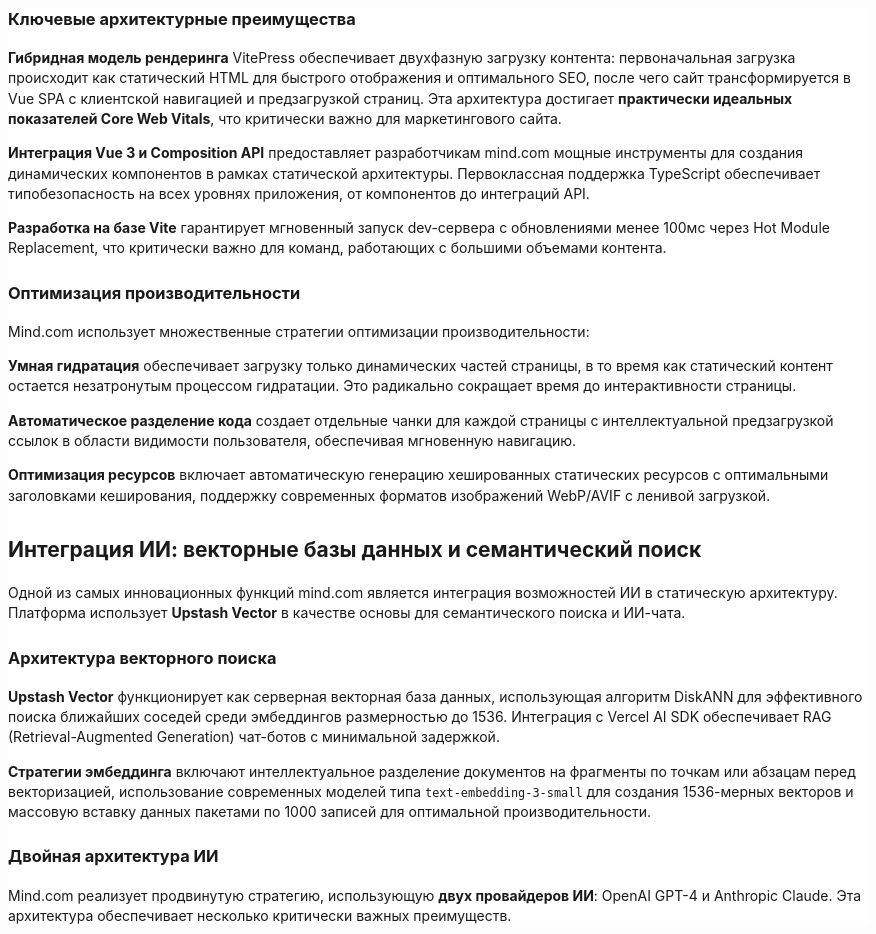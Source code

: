 ### Ключевые архитектурные преимущества

**Гибридная модель рендеринга** VitePress обеспечивает двухфазную загрузку контента: первоначальная загрузка происходит как статический HTML для быстрого отображения и оптимального SEO, после чего сайт трансформируется в Vue SPA с клиентской навигацией и предзагрузкой страниц. Эта архитектура достигает **практически идеальных показателей Core Web Vitals**, что критически важно для маркетингового сайта.

**Интеграция Vue 3 и Composition API** предоставляет разработчикам mind.com мощные инструменты для создания динамических компонентов в рамках статической архитектуры. Первоклассная поддержка TypeScript обеспечивает типобезопасность на всех уровнях приложения, от компонентов до интеграций API.

**Разработка на базе Vite** гарантирует мгновенный запуск dev-сервера с обновлениями менее 100мс через Hot Module Replacement, что критически важно для команд, работающих с большими объемами контента.

### Оптимизация производительности

Mind.com использует множественные стратегии оптимизации производительности:

**Умная гидратация** обеспечивает загрузку только динамических частей страницы, в то время как статический контент остается незатронутым процессом гидратации. Это радикально сокращает время до интерактивности страницы.

**Автоматическое разделение кода** создает отдельные чанки для каждой страницы с интеллектуальной предзагрузкой ссылок в области видимости пользователя, обеспечивая мгновенную навигацию.

**Оптимизация ресурсов** включает автоматическую генерацию хешированных статических ресурсов с оптимальными заголовками кеширования, поддержку современных форматов изображений WebP/AVIF с ленивой загрузкой.

## Интеграция ИИ: векторные базы данных и семантический поиск

Одной из самых инновационных функций mind.com является интеграция возможностей ИИ в статическую архитектуру. Платформа использует **Upstash Vector** в качестве основы для семантического поиска и ИИ-чата.

### Архитектура векторного поиска

**Upstash Vector** функционирует как серверная векторная база данных, использующая алгоритм DiskANN для эффективного поиска ближайших соседей среди эмбеддингов размерностью до 1536. Интеграция с Vercel AI SDK обеспечивает RAG (Retrieval-Augmented Generation) чат-ботов с минимальной задержкой.

**Стратегии эмбеддинга** включают интеллектуальное разделение документов на фрагменты по точкам или абзацам перед векторизацией, использование современных моделей типа `text-embedding-3-small` для создания 1536-мерных векторов и массовую вставку данных пакетами по 1000 записей для оптимальной производительности.

### Двойная архитектура ИИ

Mind.com реализует продвинутую стратегию, использующую **двух провайдеров ИИ**: OpenAI GPT-4 и Anthropic Claude. Эта архитектура обеспечивает несколько критически важных преимуществ.
